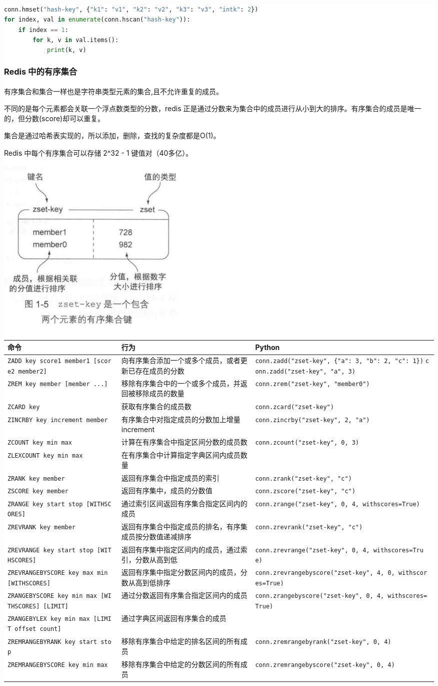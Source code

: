 ```python
conn.hmset("hash-key", {"k1": "v1", "k2": "v2", "k3": "v3", "intk": 2})
for index, val in enumerate(conn.hscan("hash-key")):
    if index == 1:
        for k, v in val.items():
            print(k, v)
```

### Redis 中的有序集合

有序集合和集合一样也是字符串类型元素的集合,且不允许重复的成员。

不同的是每个元素都会关联一个浮点数类型的分数，redis 正是通过分数来为集合中的成员进行从小到大的排序。有序集合的成员是唯一的，但分数(score)却可以重复。

集合是通过哈希表实现的，所以添加，删除，查找的复杂度都是O(1)。

Redis 中每个有序集合可以存储 2^32 - 1 键值对（40多亿）。

![order-set-da](resources/order-set-da.png)

| 命令| 行为 | Python |
| :--- | :--- | :--- |
| `ZADD key score1 member1 [score2 member2]` | 向有序集合添加一个或多个成员，或者更新已存在成员的分数 | `conn.zadd("zset-key", {"a": 3, "b": 2, "c": 1})` `conn.zadd("zset-key", "a", 3)` |
| `ZREM key member [member ...]` | 移除有序集合中的一个或多个成员，并返回被移除成员的数量 | `conn.zrem("zset-key", "member0")` |
| `ZCARD key` | 获取有序集合的成员数 | `conn.zcard("zset-key")` |
| `ZINCRBY key increment member` | 有序集合中对指定成员的分数加上增量 increment | `conn.zincrby("zset-key", 2, "a")` |
| `ZCOUNT key min max` | 计算在有序集合中指定区间分数的成员数 | `conn.zcount("zset-key", 0, 3)` |
| `ZLEXCOUNT key min max` | 在有序集合中计算指定字典区间内成员数量 |  |
| `ZRANK key member` | 返回有序集合中指定成员的索引 | `conn.zrank("zset-key", "c")` |
| `ZSCORE key member` | 返回有序集中，成员的分数值 | `conn.zscore("zset-key", "c")` |
| `ZRANGE key start stop [WITHSCORES]` | 通过索引区间返回有序集合指定区间内的成员 | `conn.zrange("zset-key", 0, 4, withscores=True)` |
| `ZREVRANK key member` | 返回有序集合中指定成员的排名，有序集成员按分数值递减排序 | `conn.zrevrank("zset-key", "c")` |
| `ZREVRANGE key start stop [WITHSCORES]` | 返回有序集中指定区间内的成员，通过索引，分数从高到低 | `conn.zrevrange("zset-key", 0, 4, withscores=True)` |
| `ZREVRANGEBYSCORE key max min [WITHSCORES]` | 返回有序集中指定分数区间内的成员，分数从高到低排序 | `conn.zrevrangebyscore("zset-key", 4, 0, withscores=True)` |
| `ZRANGEBYSCORE key min max [WITHSCORES] [LIMIT]` | 通过分数返回有序集合指定区间内的成员 | `conn.zrangebyscore("zset-key", 0, 4, withscores=True)` |
| `ZRANGEBYLEX key min max [LIMIT offset count]` | 通过字典区间返回有序集合的成员 |  |
| `ZREMRANGEBYRANK key start stop` | 移除有序集合中给定的排名区间的所有成员 | `conn.zremrangebyrank("zset-key", 0, 4)` |
| `ZREMRANGEBYSCORE key min max` | 移除有序集合中给定的分数区间的所有成员 | `conn.zremrangebyscore("zset-key", 0, 4)` |